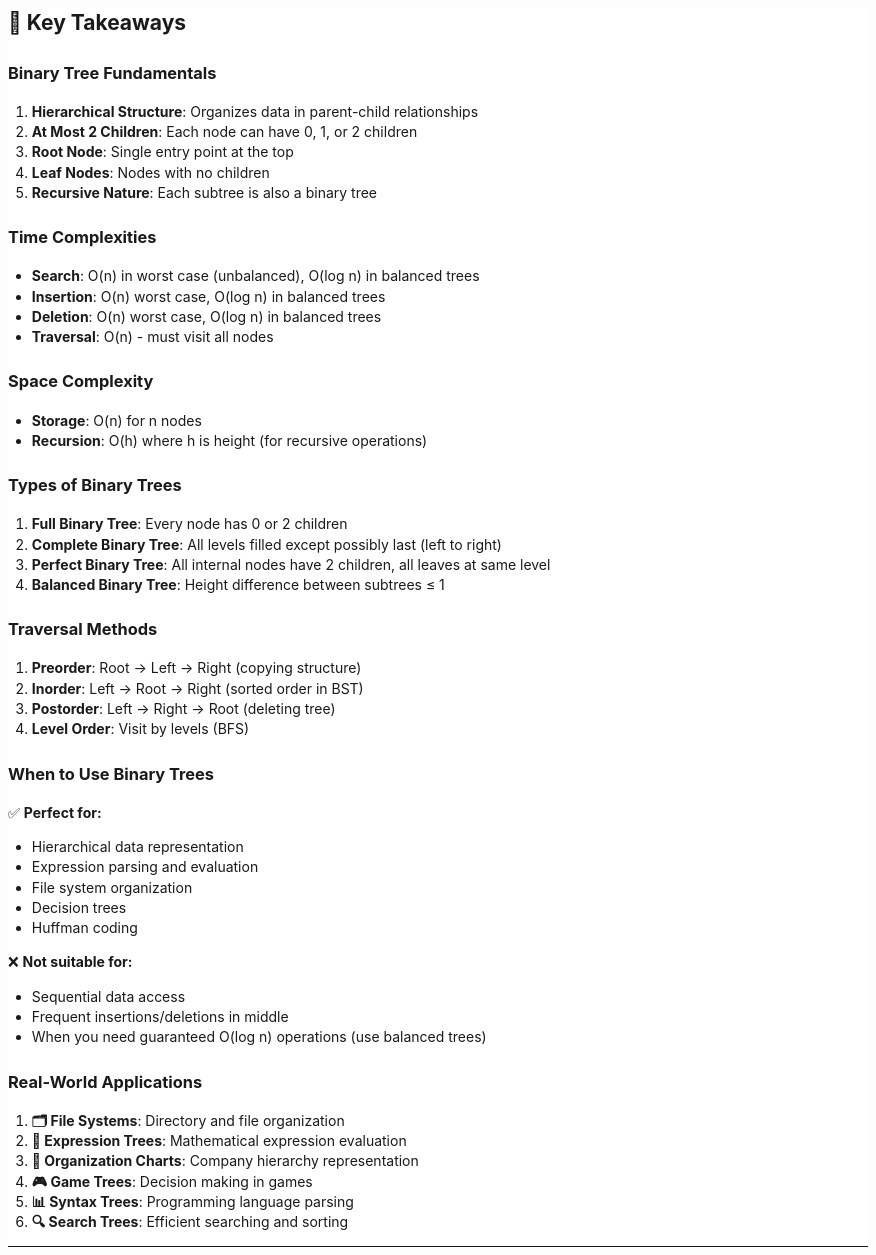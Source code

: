 ## 🎯 Key Takeaways

### Binary Tree Fundamentals
1. **Hierarchical Structure**: Organizes data in parent-child relationships
2. **At Most 2 Children**: Each node can have 0, 1, or 2 children
3. **Root Node**: Single entry point at the top
4. **Leaf Nodes**: Nodes with no children
5. **Recursive Nature**: Each subtree is also a binary tree

### Time Complexities
- **Search**: O(n) in worst case (unbalanced), O(log n) in balanced trees
- **Insertion**: O(n) worst case, O(log n) in balanced trees
- **Deletion**: O(n) worst case, O(log n) in balanced trees
- **Traversal**: O(n) - must visit all nodes

### Space Complexity
- **Storage**: O(n) for n nodes
- **Recursion**: O(h) where h is height (for recursive operations)

### Types of Binary Trees
1. **Full Binary Tree**: Every node has 0 or 2 children
2. **Complete Binary Tree**: All levels filled except possibly last (left to right)
3. **Perfect Binary Tree**: All internal nodes have 2 children, all leaves at same level
4. **Balanced Binary Tree**: Height difference between subtrees ≤ 1

### Traversal Methods
1. **Preorder**: Root → Left → Right (copying structure)
2. **Inorder**: Left → Root → Right (sorted order in BST)
3. **Postorder**: Left → Right → Root (deleting tree)
4. **Level Order**: Visit by levels (BFS)

### When to Use Binary Trees
✅ **Perfect for:**
- Hierarchical data representation
- Expression parsing and evaluation
- File system organization
- Decision trees
- Huffman coding

❌ **Not suitable for:**
- Sequential data access
- Frequent insertions/deletions in middle
- When you need guaranteed O(log n) operations (use balanced trees)

### Real-World Applications
1. **🗂️ File Systems**: Directory and file organization
2. **🧮 Expression Trees**: Mathematical expression evaluation
3. **🏢 Organization Charts**: Company hierarchy representation
4. **🎮 Game Trees**: Decision making in games
5. **📊 Syntax Trees**: Programming language parsing
6. **🔍 Search Trees**: Efficient searching and sorting

---